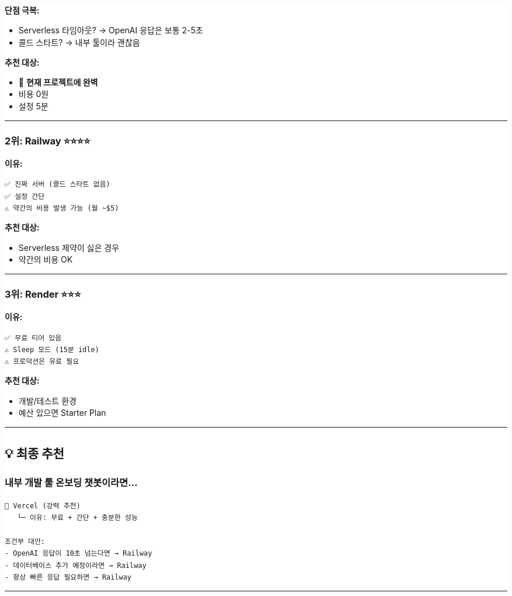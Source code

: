 **단점 극복:**
- Serverless 타임아웃? → OpenAI 응답은 보통 2-5초
- 콜드 스타트? → 내부 툴이라 괜찮음

**추천 대상:**
- 🎯 **현재 프로젝트에 완벽**
- 비용 0원
- 설정 5분

---

### 2위: **Railway** ⭐⭐⭐⭐

**이유:**
```
✅ 진짜 서버 (콜드 스타트 없음)
✅ 설정 간단
⚠️ 약간의 비용 발생 가능 (월 ~$5)
```

**추천 대상:**
- Serverless 제약이 싫은 경우
- 약간의 비용 OK

---

### 3위: **Render** ⭐⭐⭐

**이유:**
```
✅ 무료 티어 있음
⚠️ Sleep 모드 (15분 idle)
⚠️ 프로덕션은 유료 필요
```

**추천 대상:**
- 개발/테스트 환경
- 예산 있으면 Starter Plan

---

## 💡 최종 추천

### **내부 개발 툴 온보딩 챗봇이라면...**

```
🥇 Vercel (강력 추천)
   └─ 이유: 무료 + 간단 + 충분한 성능

조건부 대안:
- OpenAI 응답이 10초 넘는다면 → Railway
- 데이터베이스 추가 예정이라면 → Railway
- 항상 빠른 응답 필요하면 → Railway
```

---